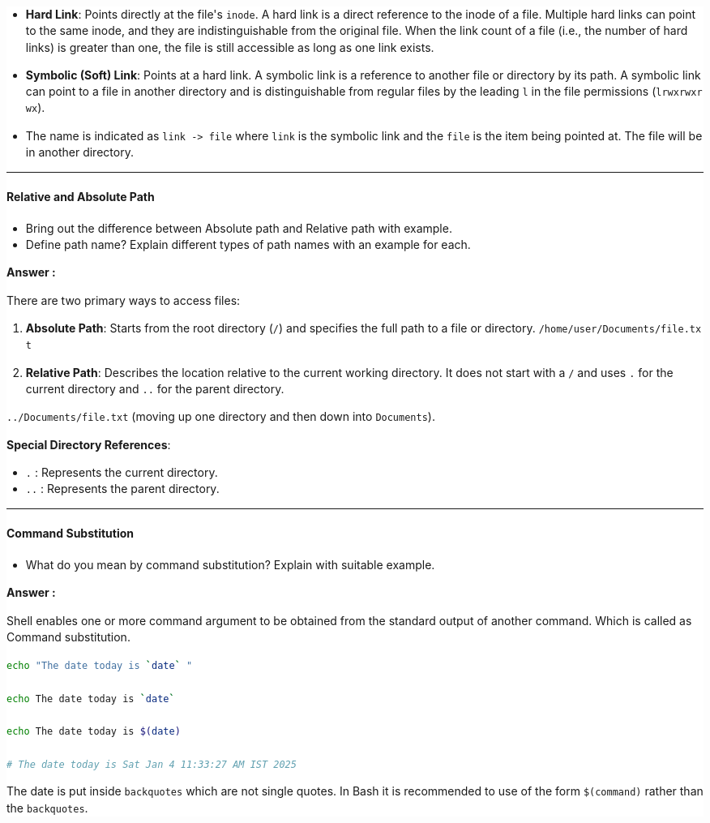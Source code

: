 - **Hard Link**:  Points directly at the file's `inode`. A hard link is a direct reference to the inode of a file. Multiple hard links can point to the same inode, and they are indistinguishable from the original file. When the link count of a file (i.e., the number of hard links) is greater than one, the file is still accessible as long as one link exists.

- **Symbolic (Soft) Link**:  Points at a hard link. A symbolic link is a reference to another file or directory by its path. A symbolic link can point to a file in another directory and is distinguishable from regular files by the leading `l` in the file permissions (`lrwxrwxrwx`).
- The name is indicated as `link -> file` where `link` is the symbolic link and the `file` is the item being pointed at. The file will be in another directory.

____

#### Relative and Absolute Path

* Bring out the difference between Absolute path and Relative path with example.
* Define path name? Explain different types of path names with an example for each.

**Answer :**

There are two primary ways to access files:

1. **Absolute Path**: Starts from the root directory (`/`) and specifies the full path to a file or directory. `/home/user/Documents/file.txt`

2. **Relative Path**: Describes the location relative to the current working directory. It does not start with a `/` and uses `.` for the current directory and `..` for the parent directory.

 `../Documents/file.txt` (moving up one directory and then down into `Documents`).
 
**Special Directory References**:
- `.`  : Represents the current directory.
- `..`  : Represents the parent directory.

___

#### Command Substitution

* What do you mean by command substitution? Explain with suitable example.

**Answer :**

Shell enables one or more command argument to be obtained from the standard output of another command. Which is called as Command substitution.     

```bash {frame="none"}
echo "The date today is `date` "

echo The date today is `date`

echo The date today is $(date)

# The date today is Sat Jan 4 11:33:27 AM IST 2025
```

The date is put inside `backquotes` which are not single quotes. In Bash it is recommended to use of the form `$(command)` rather than the `backquotes`.  
